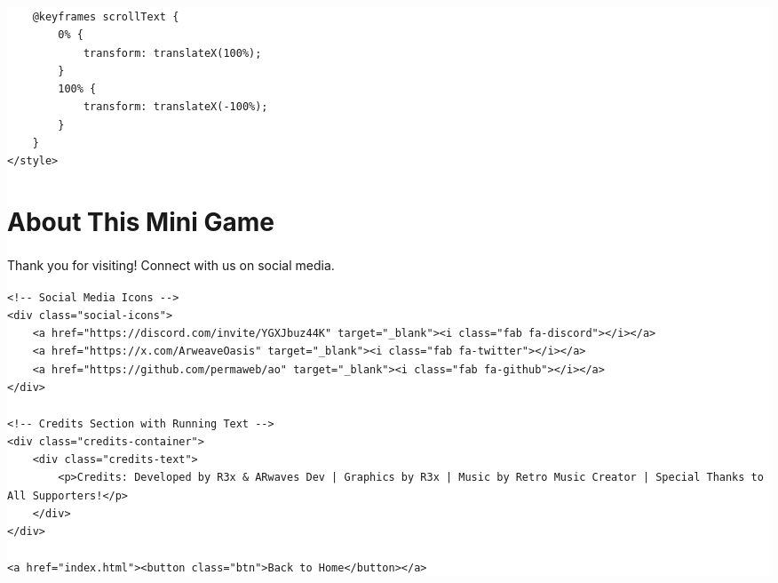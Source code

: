         @keyframes scrollText {
            0% {
                transform: translateX(100%);
            }
            100% {
                transform: translateX(-100%);
            }
        }
    </style>
</head>
<body>
    <h1>About This Mini Game</h1>
    <p>Thank you for visiting! Connect with us on social media.</p>
    
    <!-- Social Media Icons -->
    <div class="social-icons">
        <a href="https://discord.com/invite/YGXJbuz44K" target="_blank"><i class="fab fa-discord"></i></a>
        <a href="https://x.com/ArweaveOasis" target="_blank"><i class="fab fa-twitter"></i></a>
        <a href="https://github.com/permaweb/ao" target="_blank"><i class="fab fa-github"></i></a>
    </div>

    <!-- Credits Section with Running Text -->
    <div class="credits-container">
        <div class="credits-text">
            <p>Credits: Developed by R3x & ARwaves Dev | Graphics by R3x | Music by Retro Music Creator | Special Thanks to All Supporters!</p>
        </div>
    </div>

    <a href="index.html"><button class="btn">Back to Home</button></a>

</body>
</html>
